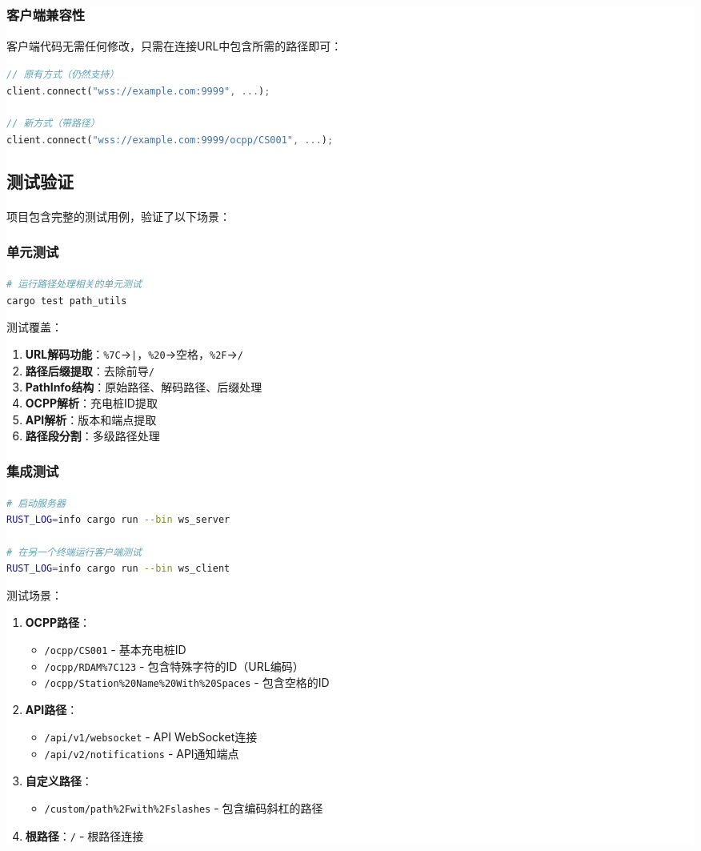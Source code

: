 ### 客户端兼容性

客户端代码无需任何修改，只需在连接URL中包含所需的路径即可：

```rust
// 原有方式（仍然支持）
client.connect("wss://example.com:9999", ...);

// 新方式（带路径）
client.connect("wss://example.com:9999/ocpp/CS001", ...);
```

## 测试验证

项目包含完整的测试用例，验证了以下场景：

### 单元测试
```bash
# 运行路径处理相关的单元测试
cargo test path_utils
```

测试覆盖：
1. **URL解码功能**：`%7C`→`|`，`%20`→空格，`%2F`→`/`
2. **路径后缀提取**：去除前导`/`
3. **PathInfo结构**：原始路径、解码路径、后缀处理
4. **OCPP解析**：充电桩ID提取
5. **API解析**：版本和端点提取
6. **路径段分割**：多级路径处理

### 集成测试
```bash
# 启动服务器
RUST_LOG=info cargo run --bin ws_server

# 在另一个终端运行客户端测试
RUST_LOG=info cargo run --bin ws_client
```

测试场景：
1. **OCPP路径**：
   - `/ocpp/CS001` - 基本充电桩ID
   - `/ocpp/RDAM%7C123` - 包含特殊字符的ID（URL编码）
   - `/ocpp/Station%20Name%20With%20Spaces` - 包含空格的ID

2. **API路径**：
   - `/api/v1/websocket` - API WebSocket连接
   - `/api/v2/notifications` - API通知端点

3. **自定义路径**：
   - `/custom/path%2Fwith%2Fslashes` - 包含编码斜杠的路径

4. **根路径**：`/` - 根路径连接
